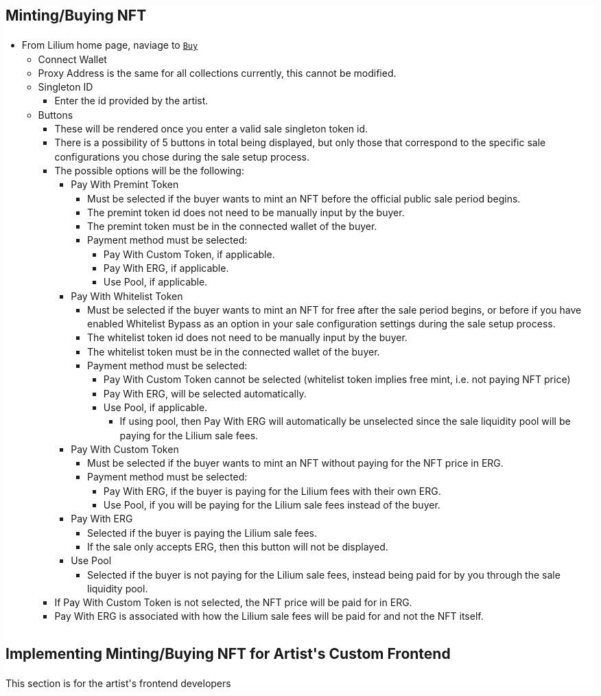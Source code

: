 ## Minting/Buying NFT
- From Lilium home page, naviage to [`Buy`](https://www.liliumergo.io/buy)
    - Connect Wallet
    - Proxy Address is the same for all collections currently, this cannot be modified.
    - Singleton ID
        - Enter the id provided by the artist.
    - Buttons
      - These will be rendered once you enter a valid sale singleton token id.
      - There is a possibility of 5 buttons in total being displayed, but only those that correspond to the specific sale configurations you chose during the sale setup process.
      - The possible options will be the following:
        - Pay With Premint Token
          - Must be selected if the buyer wants to mint an NFT before the official public sale period begins.
          - The premint token id does not need to be manually input by the buyer.
          - The premint token must be in the connected wallet of the buyer. 
          - Payment method must be selected:
            - Pay With Custom Token, if applicable.
            - Pay With ERG, if applicable.
            - Use Pool, if applicable.
        - Pay With Whitelist Token
          - Must be selected if the buyer wants to mint an NFT for free after the sale period begins, or before if you have enabled Whitelist Bypass as an option in your sale configuration settings during the sale setup process.
          - The whitelist token id does not need to be manually input by the buyer.
          - The whitelist token must be in the connected wallet of the buyer.
          - Payment method must be selected:
            - Pay With Custom Token cannot be selected (whitelist token implies free mint, i.e. not paying NFT price)
            - Pay With ERG, will be selected automatically. 
            - Use Pool, if applicable.
              - If using pool, then Pay With ERG will automatically be unselected since the sale liquidity pool will be paying for the Lilium sale fees.
        - Pay With Custom Token
          - Must be selected if the buyer wants to mint an NFT without paying for the NFT price in ERG.
          - Payment method must be selected:
            - Pay With ERG, if the buyer is paying for the Lilium fees with their own ERG.
            - Use Pool, if you will be paying for the Lilium sale fees instead of the buyer.
        - Pay With ERG
          - Selected if the buyer is paying the Lilium sale fees.
          - If the sale only accepts ERG, then this button will not be displayed.
        - Use Pool
          - Selected if the buyer is not paying for the Lilium sale fees, instead being paid for by you through the sale liquidity pool.
      - If Pay With Custom Token is not selected, the NFT price will be paid for in ERG.
      - Pay With ERG is associated with how the Lilium sale fees will be paid for and not the NFT itself.

## Implementing Minting/Buying NFT for Artist's Custom Frontend
This section is for the artist's frontend developers
